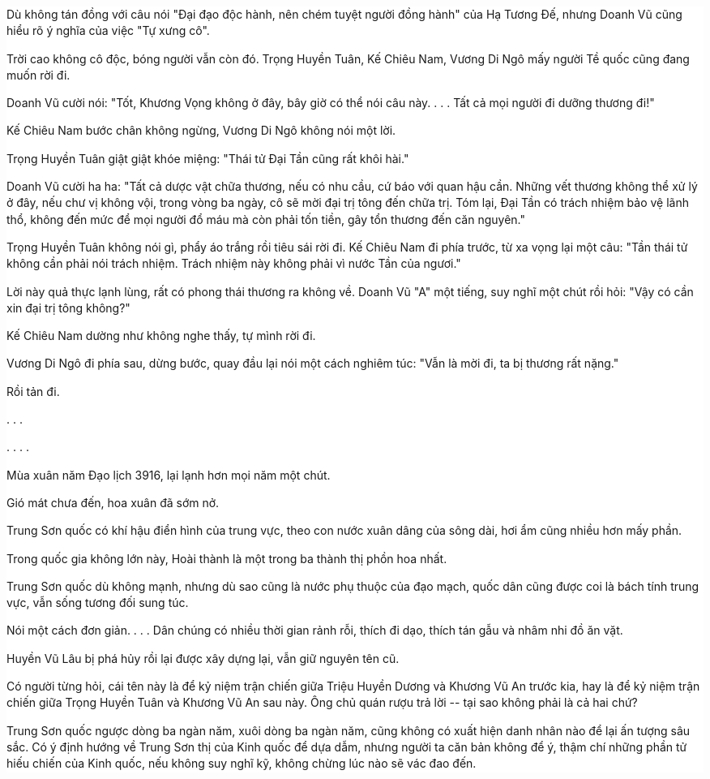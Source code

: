 Dù không tán đồng với câu nói "Đại đạo độc hành, nên chém tuyệt người đồng hành" của Hạ Tương Đế, nhưng Doanh Vũ cũng hiểu rõ ý nghĩa của việc "Tự xưng cô".

Trời cao không cô độc, bóng người vẫn còn đó. Trọng Huyền Tuân, Kế Chiêu Nam, Vương Di Ngô mấy người Tề quốc cũng đang muốn rời đi.

Doanh Vũ cười nói: "Tốt, Khương Vọng không ở đây, bây giờ có thể nói câu này. . . . Tất cả mọi người đi dưỡng thương đi!"

Kế Chiêu Nam bước chân không ngừng, Vương Di Ngô không nói một lời.

Trọng Huyền Tuân giật giật khóe miệng: "Thái tử Đại Tần cũng rất khôi hài."

Doanh Vũ cười ha ha: "Tất cả dược vật chữa thương, nếu có nhu cầu, cứ báo với quan hậu cần. Những vết thương không thể xử lý ở đây, nếu chư vị không vội, trong vòng ba ngày, cô sẽ mời đại trị tông đến chữa trị. Tóm lại, Đại Tần có trách nhiệm bảo vệ lãnh thổ, không đến mức để mọi người đổ máu mà còn phải tốn tiền, gây tổn thương đến căn nguyên."

Trọng Huyền Tuân không nói gì, phẩy áo trắng rồi tiêu sái rời đi. Kế Chiêu Nam đi phía trước, từ xa vọng lại một câu: "Tần thái tử không cần phải nói trách nhiệm. Trách nhiệm này không phải vì nước Tần của ngươi."

Lời này quả thực lạnh lùng, rất có phong thái thương ra không về. Doanh Vũ "A" một tiếng, suy nghĩ một chút rồi hỏi: "Vậy có cần xin đại trị tông không?"

Kế Chiêu Nam dường như không nghe thấy, tự mình rời đi.

Vương Di Ngô đi phía sau, dừng bước, quay đầu lại nói một cách nghiêm túc: "Vẫn là mời đi, ta bị thương rất nặng."

Rồi tản đi.

. . .

. . . .

Mùa xuân năm Đạo lịch 3916, lại lạnh hơn mọi năm một chút.

Gió mát chưa đến, hoa xuân đã sớm nở.

Trung Sơn quốc có khí hậu điển hình của trung vực, theo con nước xuân dâng của sông dài, hơi ẩm cũng nhiều hơn mấy phần.

Trong quốc gia không lớn này, Hoài thành là một trong ba thành thị phồn hoa nhất.

Trung Sơn quốc dù không mạnh, nhưng dù sao cũng là nước phụ thuộc của đạo mạch, quốc dân cũng được coi là bách tính trung vực, vẫn sống tương đối sung túc.

Nói một cách đơn giản. . . . Dân chúng có nhiều thời gian rảnh rỗi, thích đi dạo, thích tán gẫu và nhâm nhi đồ ăn vặt.

Huyền Vũ Lâu bị phá hủy rồi lại được xây dựng lại, vẫn giữ nguyên tên cũ.

Có người từng hỏi, cái tên này là để kỷ niệm trận chiến giữa Triệu Huyền Dương và Khương Vũ An trước kia, hay là để kỷ niệm trận chiến giữa Trọng Huyền Tuân và Khương Vũ An sau này. Ông chủ quán rượu trả lời -- tại sao không phải là cả hai chứ?

Trung Sơn quốc ngược dòng ba ngàn năm, xuôi dòng ba ngàn năm, cũng không có xuất hiện danh nhân nào để lại ấn tượng sâu sắc. Có ý định hướng về Trung Sơn thị của Kinh quốc để dựa dẫm, nhưng người ta căn bản không để ý, thậm chí những phần tử hiếu chiến của Kinh quốc, nếu không suy nghĩ kỹ, không chừng lúc nào sẽ vác đao đến.
